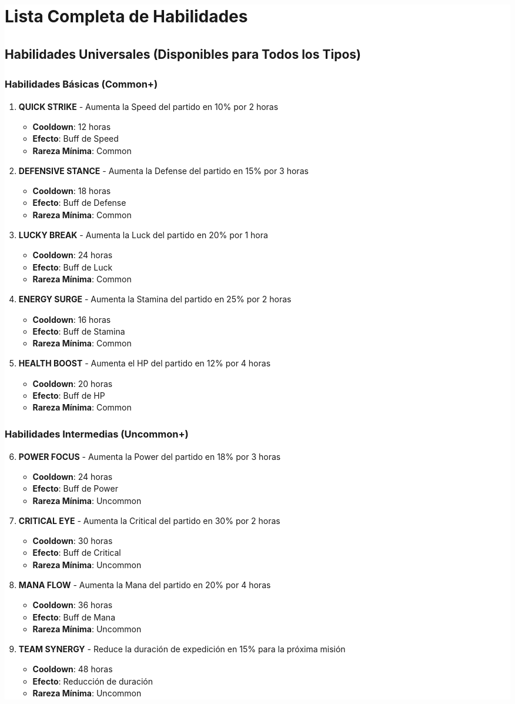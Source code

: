 # Lista Completa de Habilidades

## Habilidades Universales (Disponibles para Todos los Tipos)

### Habilidades Básicas (Common+)
1. **QUICK STRIKE** - Aumenta la Speed del partido en 10% por 2 horas
   - **Cooldown**: 12 horas
   - **Efecto**: Buff de Speed
   - **Rareza Mínima**: Common

2. **DEFENSIVE STANCE** - Aumenta la Defense del partido en 15% por 3 horas
   - **Cooldown**: 18 horas
   - **Efecto**: Buff de Defense
   - **Rareza Mínima**: Common

3. **LUCKY BREAK** - Aumenta la Luck del partido en 20% por 1 hora
   - **Cooldown**: 24 horas
   - **Efecto**: Buff de Luck
   - **Rareza Mínima**: Common

4. **ENERGY SURGE** - Aumenta la Stamina del partido en 25% por 2 horas
   - **Cooldown**: 16 horas
   - **Efecto**: Buff de Stamina
   - **Rareza Mínima**: Common

5. **HEALTH BOOST** - Aumenta el HP del partido en 12% por 4 horas
   - **Cooldown**: 20 horas
   - **Efecto**: Buff de HP
   - **Rareza Mínima**: Common

### Habilidades Intermedias (Uncommon+)
6. **POWER FOCUS** - Aumenta la Power del partido en 18% por 3 horas
   - **Cooldown**: 24 horas
   - **Efecto**: Buff de Power
   - **Rareza Mínima**: Uncommon

7. **CRITICAL EYE** - Aumenta la Critical del partido en 30% por 2 horas
   - **Cooldown**: 30 horas
   - **Efecto**: Buff de Critical
   - **Rareza Mínima**: Uncommon

8. **MANA FLOW** - Aumenta la Mana del partido en 20% por 4 horas
   - **Cooldown**: 36 horas
   - **Efecto**: Buff de Mana
   - **Rareza Mínima**: Uncommon

9. **TEAM SYNERGY** - Reduce la duración de expedición en 15% para la próxima misión
   - **Cooldown**: 48 horas
   - **Efecto**: Reducción de duración
   - **Rareza Mínima**: Uncommon
